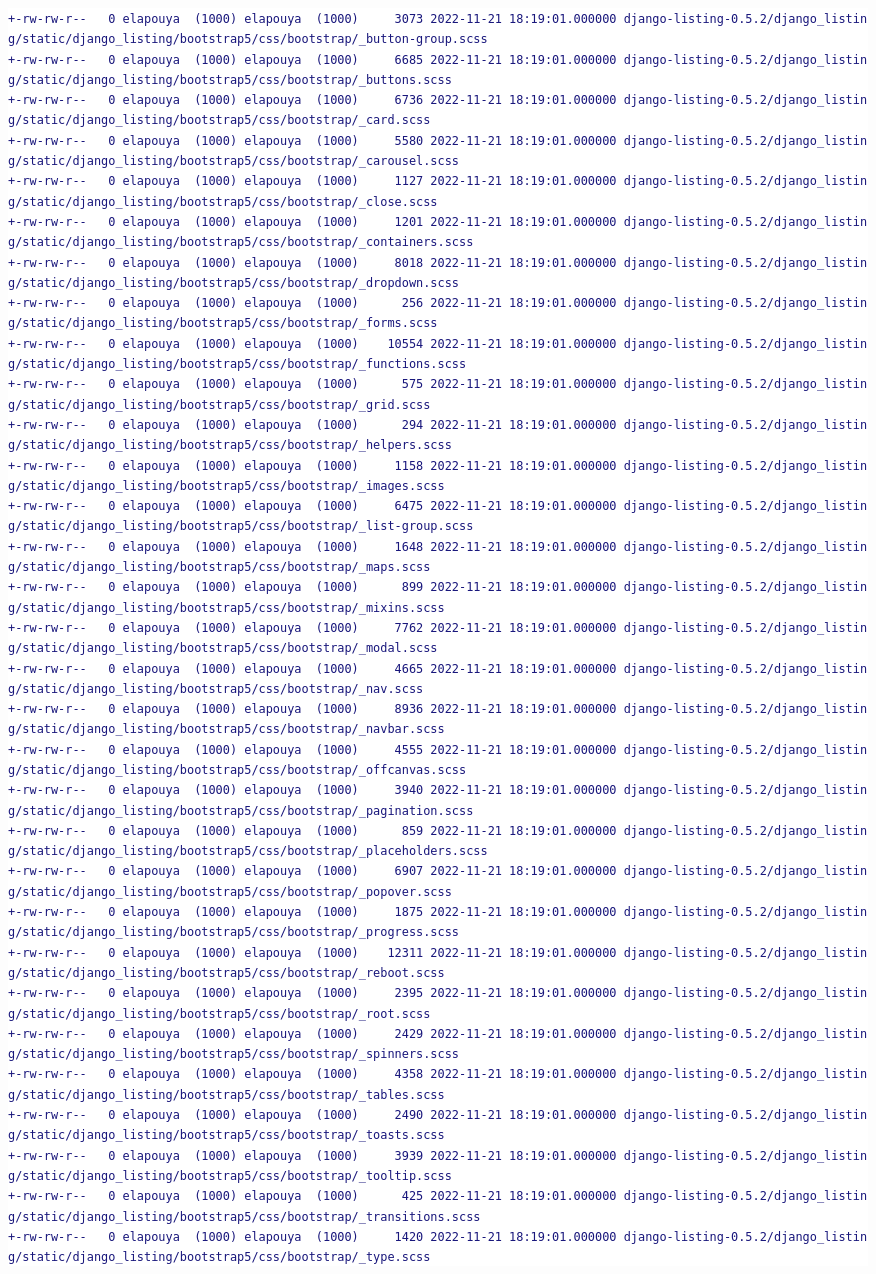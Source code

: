 ```diff
+-rw-rw-r--   0 elapouya  (1000) elapouya  (1000)     3073 2022-11-21 18:19:01.000000 django-listing-0.5.2/django_listing/static/django_listing/bootstrap5/css/bootstrap/_button-group.scss
+-rw-rw-r--   0 elapouya  (1000) elapouya  (1000)     6685 2022-11-21 18:19:01.000000 django-listing-0.5.2/django_listing/static/django_listing/bootstrap5/css/bootstrap/_buttons.scss
+-rw-rw-r--   0 elapouya  (1000) elapouya  (1000)     6736 2022-11-21 18:19:01.000000 django-listing-0.5.2/django_listing/static/django_listing/bootstrap5/css/bootstrap/_card.scss
+-rw-rw-r--   0 elapouya  (1000) elapouya  (1000)     5580 2022-11-21 18:19:01.000000 django-listing-0.5.2/django_listing/static/django_listing/bootstrap5/css/bootstrap/_carousel.scss
+-rw-rw-r--   0 elapouya  (1000) elapouya  (1000)     1127 2022-11-21 18:19:01.000000 django-listing-0.5.2/django_listing/static/django_listing/bootstrap5/css/bootstrap/_close.scss
+-rw-rw-r--   0 elapouya  (1000) elapouya  (1000)     1201 2022-11-21 18:19:01.000000 django-listing-0.5.2/django_listing/static/django_listing/bootstrap5/css/bootstrap/_containers.scss
+-rw-rw-r--   0 elapouya  (1000) elapouya  (1000)     8018 2022-11-21 18:19:01.000000 django-listing-0.5.2/django_listing/static/django_listing/bootstrap5/css/bootstrap/_dropdown.scss
+-rw-rw-r--   0 elapouya  (1000) elapouya  (1000)      256 2022-11-21 18:19:01.000000 django-listing-0.5.2/django_listing/static/django_listing/bootstrap5/css/bootstrap/_forms.scss
+-rw-rw-r--   0 elapouya  (1000) elapouya  (1000)    10554 2022-11-21 18:19:01.000000 django-listing-0.5.2/django_listing/static/django_listing/bootstrap5/css/bootstrap/_functions.scss
+-rw-rw-r--   0 elapouya  (1000) elapouya  (1000)      575 2022-11-21 18:19:01.000000 django-listing-0.5.2/django_listing/static/django_listing/bootstrap5/css/bootstrap/_grid.scss
+-rw-rw-r--   0 elapouya  (1000) elapouya  (1000)      294 2022-11-21 18:19:01.000000 django-listing-0.5.2/django_listing/static/django_listing/bootstrap5/css/bootstrap/_helpers.scss
+-rw-rw-r--   0 elapouya  (1000) elapouya  (1000)     1158 2022-11-21 18:19:01.000000 django-listing-0.5.2/django_listing/static/django_listing/bootstrap5/css/bootstrap/_images.scss
+-rw-rw-r--   0 elapouya  (1000) elapouya  (1000)     6475 2022-11-21 18:19:01.000000 django-listing-0.5.2/django_listing/static/django_listing/bootstrap5/css/bootstrap/_list-group.scss
+-rw-rw-r--   0 elapouya  (1000) elapouya  (1000)     1648 2022-11-21 18:19:01.000000 django-listing-0.5.2/django_listing/static/django_listing/bootstrap5/css/bootstrap/_maps.scss
+-rw-rw-r--   0 elapouya  (1000) elapouya  (1000)      899 2022-11-21 18:19:01.000000 django-listing-0.5.2/django_listing/static/django_listing/bootstrap5/css/bootstrap/_mixins.scss
+-rw-rw-r--   0 elapouya  (1000) elapouya  (1000)     7762 2022-11-21 18:19:01.000000 django-listing-0.5.2/django_listing/static/django_listing/bootstrap5/css/bootstrap/_modal.scss
+-rw-rw-r--   0 elapouya  (1000) elapouya  (1000)     4665 2022-11-21 18:19:01.000000 django-listing-0.5.2/django_listing/static/django_listing/bootstrap5/css/bootstrap/_nav.scss
+-rw-rw-r--   0 elapouya  (1000) elapouya  (1000)     8936 2022-11-21 18:19:01.000000 django-listing-0.5.2/django_listing/static/django_listing/bootstrap5/css/bootstrap/_navbar.scss
+-rw-rw-r--   0 elapouya  (1000) elapouya  (1000)     4555 2022-11-21 18:19:01.000000 django-listing-0.5.2/django_listing/static/django_listing/bootstrap5/css/bootstrap/_offcanvas.scss
+-rw-rw-r--   0 elapouya  (1000) elapouya  (1000)     3940 2022-11-21 18:19:01.000000 django-listing-0.5.2/django_listing/static/django_listing/bootstrap5/css/bootstrap/_pagination.scss
+-rw-rw-r--   0 elapouya  (1000) elapouya  (1000)      859 2022-11-21 18:19:01.000000 django-listing-0.5.2/django_listing/static/django_listing/bootstrap5/css/bootstrap/_placeholders.scss
+-rw-rw-r--   0 elapouya  (1000) elapouya  (1000)     6907 2022-11-21 18:19:01.000000 django-listing-0.5.2/django_listing/static/django_listing/bootstrap5/css/bootstrap/_popover.scss
+-rw-rw-r--   0 elapouya  (1000) elapouya  (1000)     1875 2022-11-21 18:19:01.000000 django-listing-0.5.2/django_listing/static/django_listing/bootstrap5/css/bootstrap/_progress.scss
+-rw-rw-r--   0 elapouya  (1000) elapouya  (1000)    12311 2022-11-21 18:19:01.000000 django-listing-0.5.2/django_listing/static/django_listing/bootstrap5/css/bootstrap/_reboot.scss
+-rw-rw-r--   0 elapouya  (1000) elapouya  (1000)     2395 2022-11-21 18:19:01.000000 django-listing-0.5.2/django_listing/static/django_listing/bootstrap5/css/bootstrap/_root.scss
+-rw-rw-r--   0 elapouya  (1000) elapouya  (1000)     2429 2022-11-21 18:19:01.000000 django-listing-0.5.2/django_listing/static/django_listing/bootstrap5/css/bootstrap/_spinners.scss
+-rw-rw-r--   0 elapouya  (1000) elapouya  (1000)     4358 2022-11-21 18:19:01.000000 django-listing-0.5.2/django_listing/static/django_listing/bootstrap5/css/bootstrap/_tables.scss
+-rw-rw-r--   0 elapouya  (1000) elapouya  (1000)     2490 2022-11-21 18:19:01.000000 django-listing-0.5.2/django_listing/static/django_listing/bootstrap5/css/bootstrap/_toasts.scss
+-rw-rw-r--   0 elapouya  (1000) elapouya  (1000)     3939 2022-11-21 18:19:01.000000 django-listing-0.5.2/django_listing/static/django_listing/bootstrap5/css/bootstrap/_tooltip.scss
+-rw-rw-r--   0 elapouya  (1000) elapouya  (1000)      425 2022-11-21 18:19:01.000000 django-listing-0.5.2/django_listing/static/django_listing/bootstrap5/css/bootstrap/_transitions.scss
+-rw-rw-r--   0 elapouya  (1000) elapouya  (1000)     1420 2022-11-21 18:19:01.000000 django-listing-0.5.2/django_listing/static/django_listing/bootstrap5/css/bootstrap/_type.scss
```